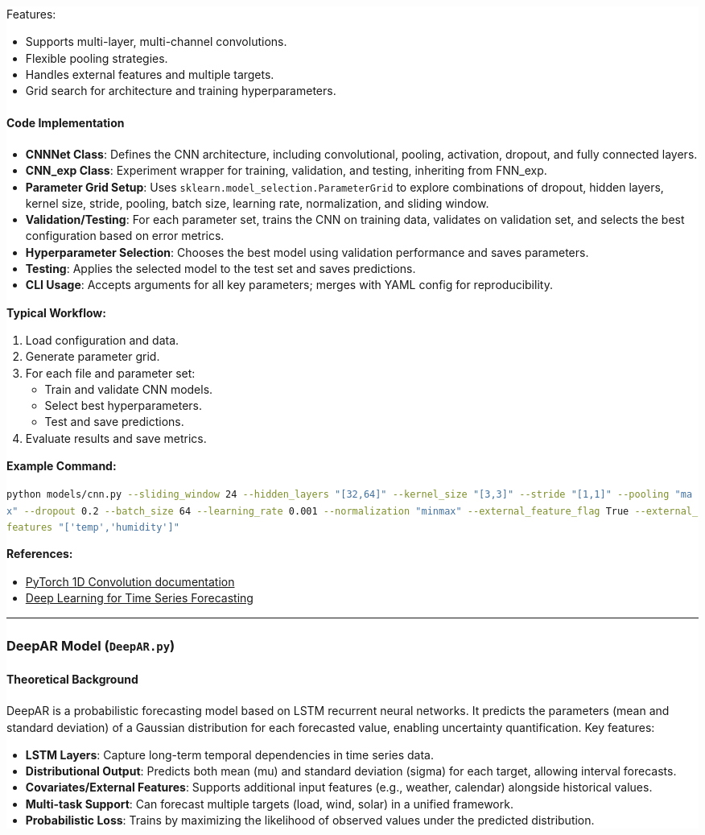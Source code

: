Features:
- Supports multi-layer, multi-channel convolutions.
- Flexible pooling strategies.
- Handles external features and multiple targets.
- Grid search for architecture and training hyperparameters.

#### Code Implementation

- **CNNNet Class**: Defines the CNN architecture, including convolutional, pooling, activation, dropout, and fully connected layers.
- **CNN_exp Class**: Experiment wrapper for training, validation, and testing, inheriting from FNN_exp.
- **Parameter Grid Setup**: Uses `sklearn.model_selection.ParameterGrid` to explore combinations of dropout, hidden layers, kernel size, stride, pooling, batch size, learning rate, normalization, and sliding window.
- **Validation/Testing**: For each parameter set, trains the CNN on training data, validates on validation set, and selects the best configuration based on error metrics.
- **Hyperparameter Selection**: Chooses the best model using validation performance and saves parameters.
- **Testing**: Applies the selected model to the test set and saves predictions.
- **CLI Usage**: Accepts arguments for all key parameters; merges with YAML config for reproducibility.

**Typical Workflow:**
1. Load configuration and data.
2. Generate parameter grid.
3. For each file and parameter set:
   - Train and validate CNN models.
   - Select best hyperparameters.
   - Test and save predictions.
4. Evaluate results and save metrics.

**Example Command:**
```bash
python models/cnn.py --sliding_window 24 --hidden_layers "[32,64]" --kernel_size "[3,3]" --stride "[1,1]" --pooling "max" --dropout 0.2 --batch_size 64 --learning_rate 0.001 --normalization "minmax" --external_feature_flag True --external_features "['temp','humidity']"
```

**References:**
- [PyTorch 1D Convolution documentation](https://pytorch.org/docs/stable/generated/torch.nn.Conv1d.html)
- [Deep Learning for Time Series Forecasting](https://arxiv.org/abs/1809.10712)

---

### DeepAR Model (`DeepAR.py`)

#### Theoretical Background

DeepAR is a probabilistic forecasting model based on LSTM recurrent neural networks. It predicts the parameters (mean and standard deviation) of a Gaussian distribution for each forecasted value, enabling uncertainty quantification. Key features:
- **LSTM Layers**: Capture long-term temporal dependencies in time series data.
- **Distributional Output**: Predicts both mean (mu) and standard deviation (sigma) for each target, allowing interval forecasts.
- **Covariates/External Features**: Supports additional input features (e.g., weather, calendar) alongside historical values.
- **Multi-task Support**: Can forecast multiple targets (load, wind, solar) in a unified framework.
- **Probabilistic Loss**: Trains by maximizing the likelihood of observed values under the predicted distribution.

